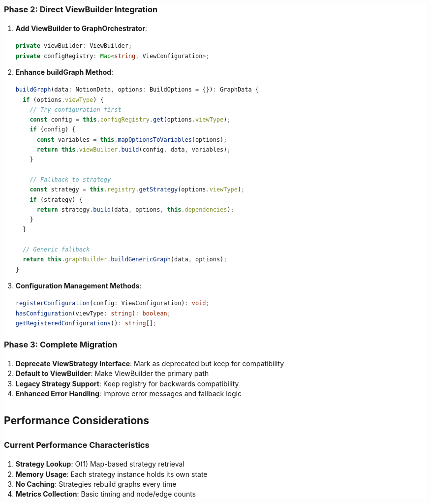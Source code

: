 ### Phase 2: Direct ViewBuilder Integration

1. **Add ViewBuilder to GraphOrchestrator**:
   ```typescript
   private viewBuilder: ViewBuilder;
   private configRegistry: Map<string, ViewConfiguration>;
   ```

2. **Enhance buildGraph Method**:
   ```typescript
   buildGraph(data: NotionData, options: BuildOptions = {}): GraphData {
     if (options.viewType) {
       // Try configuration first
       const config = this.configRegistry.get(options.viewType);
       if (config) {
         const variables = this.mapOptionsToVariables(options);
         return this.viewBuilder.build(config, data, variables);
       }
       
       // Fallback to strategy
       const strategy = this.registry.getStrategy(options.viewType);
       if (strategy) {
         return strategy.build(data, options, this.dependencies);
       }
     }
     
     // Generic fallback
     return this.graphBuilder.buildGenericGraph(data, options);
   }
   ```

3. **Configuration Management Methods**:
   ```typescript
   registerConfiguration(config: ViewConfiguration): void;
   hasConfiguration(viewType: string): boolean;
   getRegisteredConfigurations(): string[];
   ```

### Phase 3: Complete Migration

1. **Deprecate ViewStrategy Interface**: Mark as deprecated but keep for compatibility
2. **Default to ViewBuilder**: Make ViewBuilder the primary path
3. **Legacy Strategy Support**: Keep registry for backwards compatibility
4. **Enhanced Error Handling**: Improve error messages and fallback logic

## Performance Considerations

### Current Performance Characteristics

1. **Strategy Lookup**: O(1) Map-based strategy retrieval
2. **Memory Usage**: Each strategy instance holds its own state
3. **No Caching**: Strategies rebuild graphs every time
4. **Metrics Collection**: Basic timing and node/edge counts
